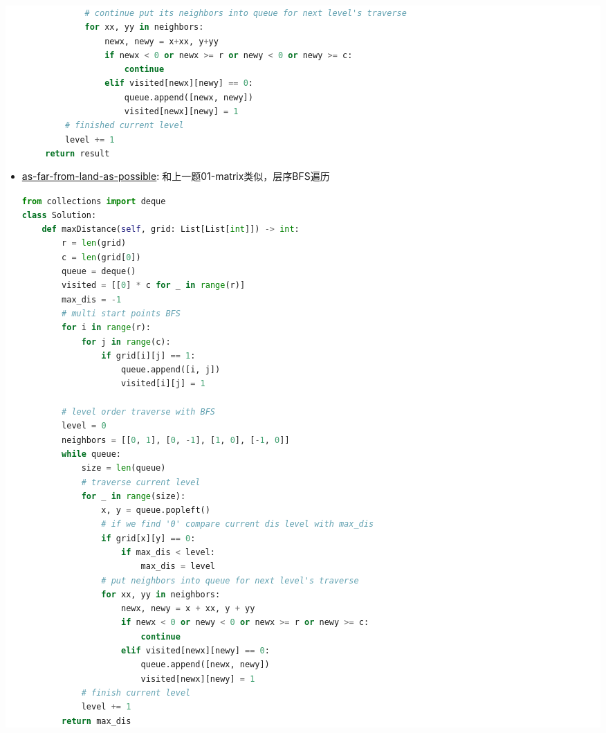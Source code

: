   ```python
                  # continue put its neighbors into queue for next level's traverse
                  for xx, yy in neighbors:
                      newx, newy = x+xx, y+yy
                      if newx < 0 or newx >= r or newy < 0 or newy >= c:
                          continue
                      elif visited[newx][newy] == 0:
                          queue.append([newx, newy])
                          visited[newx][newy] = 1
              # finished current level
              level += 1
          return result
  ```

* [as-far-from-land-as-possible](https://leetcode-cn.com/problems/as-far-from-land-as-possible/): 和上一题01-matrix类似，层序BFS遍历

  ```python
  from collections import deque
  class Solution:
      def maxDistance(self, grid: List[List[int]]) -> int:
          r = len(grid)
          c = len(grid[0])
          queue = deque()
          visited = [[0] * c for _ in range(r)]
          max_dis = -1
          # multi start points BFS
          for i in range(r):
              for j in range(c):
                  if grid[i][j] == 1:
                      queue.append([i, j])
                      visited[i][j] = 1
          
          # level order traverse with BFS
          level = 0
          neighbors = [[0, 1], [0, -1], [1, 0], [-1, 0]]
          while queue:
              size = len(queue)
              # traverse current level
              for _ in range(size):
                  x, y = queue.popleft()
                  # if we find '0' compare current dis level with max_dis
                  if grid[x][y] == 0:
                      if max_dis < level:
                          max_dis = level
                  # put neighbors into queue for next level's traverse
                  for xx, yy in neighbors:
                      newx, newy = x + xx, y + yy
                      if newx < 0 or newy < 0 or newx >= r or newy >= c:
                          continue
                      elif visited[newx][newy] == 0:
                          queue.append([newx, newy])
                          visited[newx][newy] = 1
              # finish current level
              level += 1
          return max_dis
  ```
